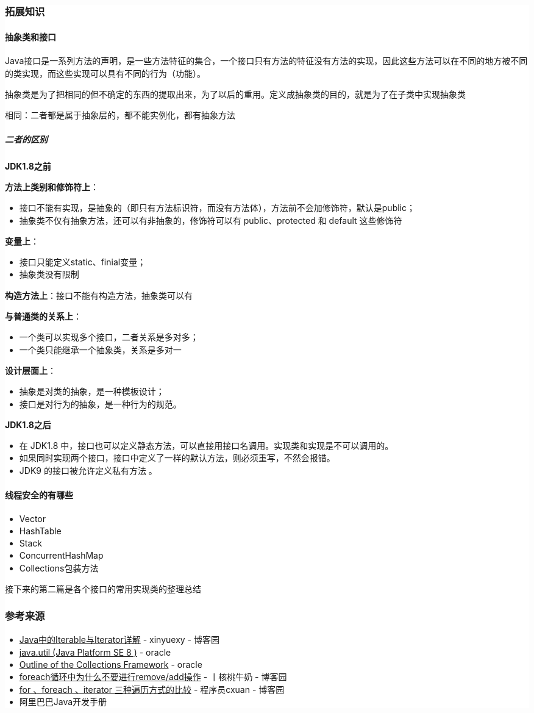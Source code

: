 ### 拓展知识

#### 抽象类和接口

Java接口是一系列方法的声明，是一些方法特征的集合，一个接口只有方法的特征没有方法的实现，因此这些方法可以在不同的地方被不同的类实现，而这些实现可以具有不同的行为（功能）。

抽象类是为了把相同的但不确定的东西的提取出来，为了以后的重用。定义成抽象类的目的，就是为了在子类中实现抽象类

相同：二者都是属于抽象层的，都不能实例化，都有抽象方法

##### 二者的区别

**JDK1.8之前**

**方法上类别和修饰符上**：  
- 接口不能有实现，是抽象的（即只有方法标识符，而没有方法体），方法前不会加修饰符，默认是public；
- 抽象类不仅有抽象方法，还可以有非抽象的，修饰符可以有 public、protected 和 default 这些修饰符

**变量上**：  
- 接口只能定义static、finial变量；
- 抽象类没有限制

**构造方法上**：接口不能有构造方法，抽象类可以有

**与普通类的关系上**：  
- 一个类可以实现多个接口，二者关系是多对多；
- 一个类只能继承一个抽象类，关系是多对一

**设计层面上**：  
- 抽象是对类的抽象，是一种模板设计；
- 接口是对行为的抽象，是一种行为的规范。

**JDK1.8之后**

- 在 JDK1.8 中，接口也可以定义静态方法，可以直接用接口名调用。实现类和实现是不可以调用的。
- 如果同时实现两个接口，接口中定义了一样的默认方法，则必须重写，不然会报错。
- JDK9 的接口被允许定义私有方法 。

#### 线程安全的有哪些

- Vector
- HashTable
- Stack
- ConcurrentHashMap
- Collections包装方法

接下来的第二篇是各个接口的常用实现类的整理总结

### 参考来源

-   [Java中的Iterable与Iterator详解](https://www.cnblogs.com/litexy/p/9744241.html) - xinyuexy - 博客园
-    [java.util (Java Platform SE 8 )](https://docs.oracle.com/javase/8/docs/api/java/util/package-summary.html) - oracle
-    [Outline of the Collections Framework](https://docs.oracle.com/javase/8/docs/technotes/guides/collections/reference.html) - oracle
-    [foreach循环中为什么不要进行remove/add操作](https://www.cnblogs.com/luyu1993/p/7148765.html)  - 丨核桃牛奶 - 博客园
-    [for 、foreach 、iterator 三种遍历方式的比较](https://www.cnblogs.com/cxuanBlog/p/10927538.html)  - 程序员cxuan - 博客园
-   阿里巴巴Java开发手册



